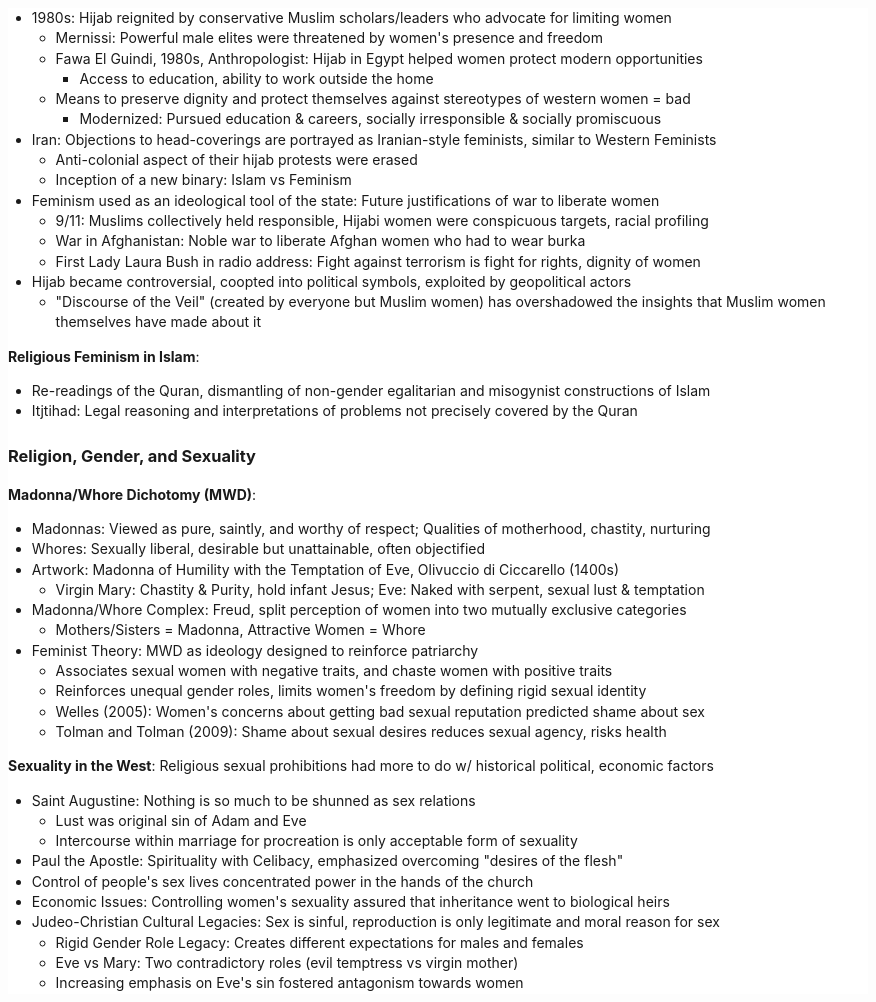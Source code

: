  - 1980s: Hijab reignited by conservative Muslim scholars/leaders who advocate for limiting women
	 - Mernissi: Powerful male elites were threatened by women's presence and freedom
	 - Fawa El Guindi, 1980s, Anthropologist: Hijab in Egypt helped women protect modern opportunities
		 - Access to education, ability to work outside the home
	 - Means to preserve dignity and protect themselves against stereotypes of western women = bad
		 - Modernized: Pursued education & careers, socially irresponsible & socially promiscuous
 - Iran: Objections to head-coverings are portrayed as Iranian-style feminists, similar to Western Feminists
	 - Anti-colonial aspect of their hijab protests were erased
	 - Inception of a new binary: Islam vs Feminism
 - Feminism used as an ideological tool of the state: Future justifications of war to liberate women
	 - 9/11: Muslims collectively held responsible, Hijabi women were conspicuous targets, racial profiling
	 - War in Afghanistan: Noble war to liberate Afghan women who had to wear burka
	 - First Lady Laura Bush in radio address: Fight against terrorism is fight for rights, dignity of women
 - Hijab became controversial, coopted into political symbols, exploited by geopolitical actors
	 - "Discourse of the Veil" (created by everyone but Muslim women) has overshadowed the insights that Muslim women themselves have made about it

**Religious Feminism in Islam**:
 - Re-readings of the Quran, dismantling of non-gender egalitarian and misogynist constructions of Islam
 - Itjtihad: Legal reasoning and interpretations of problems not precisely covered by the Quran

### Religion, Gender, and Sexuality
**Madonna/Whore Dichotomy (MWD)**:
 - Madonnas: Viewed as pure, saintly, and worthy of respect; Qualities of motherhood, chastity, nurturing
 - Whores: Sexually liberal, desirable but unattainable, often objectified
 - Artwork: Madonna of Humility with the Temptation of Eve, Olivuccio di Ciccarello (1400s)
	 - Virgin Mary: Chastity & Purity, hold infant Jesus; Eve: Naked with serpent, sexual lust & temptation
 - Madonna/Whore Complex: Freud, split perception of women into two mutually exclusive categories
	 - Mothers/Sisters = Madonna, Attractive Women = Whore
 - Feminist Theory: MWD as ideology designed to reinforce patriarchy
	 - Associates sexual women with negative traits, and chaste women with positive traits
	 - Reinforces unequal gender roles, limits women's freedom by defining rigid sexual identity
	 - Welles (2005): Women's concerns about getting bad sexual reputation predicted shame about sex
	 - Tolman and Tolman (2009): Shame about sexual desires reduces sexual agency, risks health

**Sexuality in the West**: Religious sexual prohibitions had more to do w/ historical political, economic factors
 - Saint Augustine: Nothing is so much to be shunned as sex relations
	 - Lust was original sin of Adam and Eve
	 - Intercourse within marriage for procreation is only acceptable form of sexuality
 - Paul the Apostle: Spirituality with Celibacy, emphasized overcoming "desires of the flesh"
 - Control of people's sex lives concentrated power in the hands of the church
 - Economic Issues: Controlling women's sexuality assured that inheritance went to biological heirs
 - Judeo-Christian Cultural Legacies: Sex is sinful, reproduction is only legitimate and moral reason for sex
	 - Rigid Gender Role Legacy: Creates different expectations for males and females
	 - Eve vs Mary: Two contradictory roles (evil temptress vs virgin mother)
	 - Increasing emphasis on Eve's sin fostered antagonism towards women
